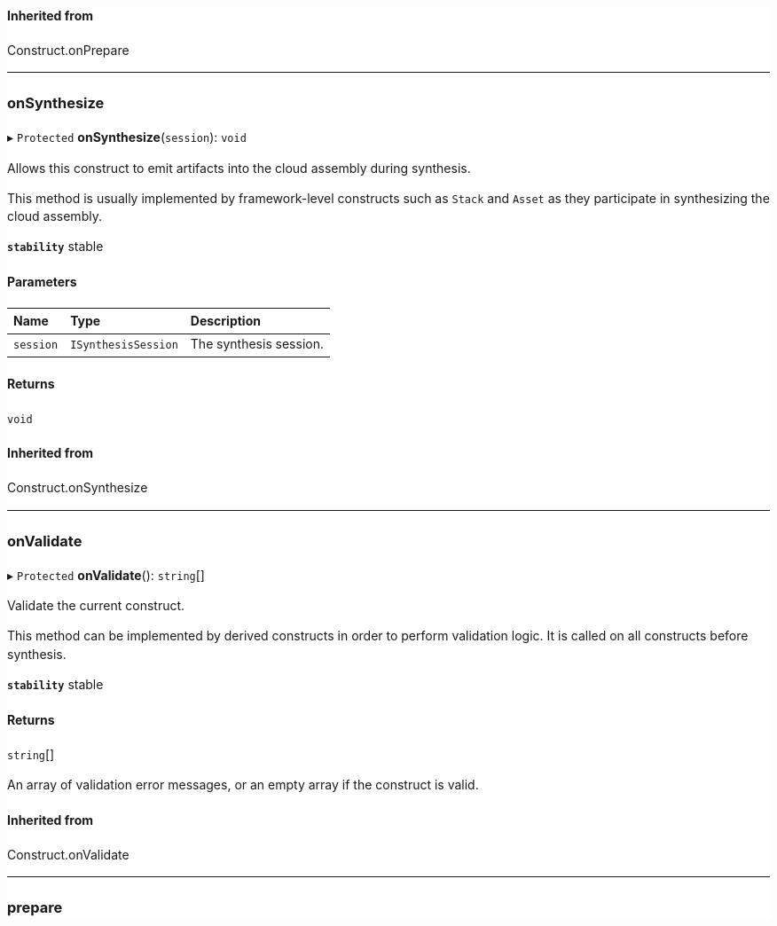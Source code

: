 #### Inherited from

Construct.onPrepare

---

### onSynthesize

▸ `Protected` **onSynthesize**(`session`): `void`

Allows this construct to emit artifacts into the cloud assembly during synthesis.

This method is usually implemented by framework-level constructs such as `Stack` and `Asset`
as they participate in synthesizing the cloud assembly.

**`stability`** stable

#### Parameters

| Name      | Type                | Description            |
| :-------- | :------------------ | :--------------------- |
| `session` | `ISynthesisSession` | The synthesis session. |

#### Returns

`void`

#### Inherited from

Construct.onSynthesize

---

### onValidate

▸ `Protected` **onValidate**(): `string`[]

Validate the current construct.

This method can be implemented by derived constructs in order to perform
validation logic. It is called on all constructs before synthesis.

**`stability`** stable

#### Returns

`string`[]

An array of validation error messages, or an empty array if the construct is valid.

#### Inherited from

Construct.onValidate

---

### prepare

